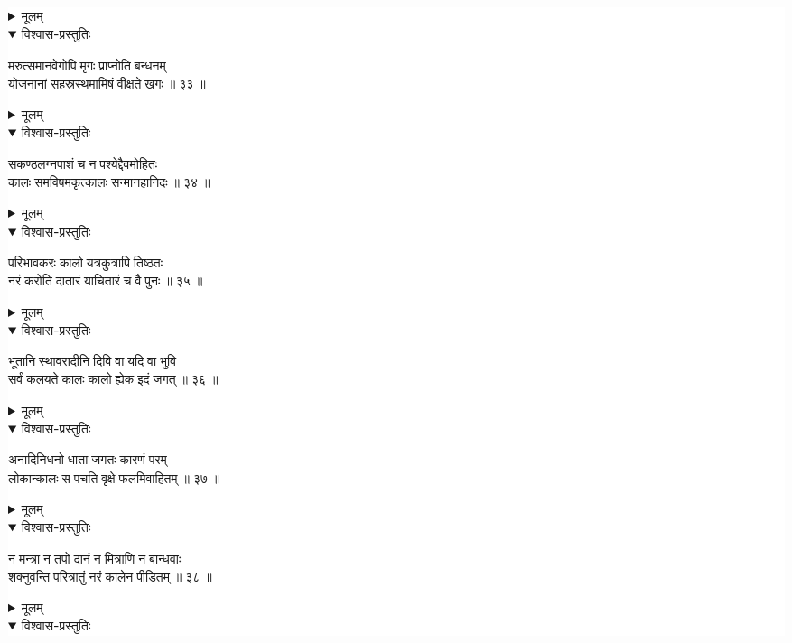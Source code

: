 <details><summary>मूलम्</summary></details>



<details open><summary>विश्वास-प्रस्तुतिः</summary>

मरुत्समानवेगोपि मृगः प्राप्नोति बन्धनम्  
योजनानां सहस्रस्थमामिषं वीक्षते खगः ॥ ३३ ॥
</details>

<details><summary>मूलम्</summary></details>



<details open><summary>विश्वास-प्रस्तुतिः</summary>

सकण्ठलग्नपाशं च न पश्येद्दैवमोहितः  
कालः समविषमकृत्कालः सन्मानहानिदः ॥ ३४ ॥
</details>

<details><summary>मूलम्</summary></details>



<details open><summary>विश्वास-प्रस्तुतिः</summary>

परिभावकरः कालो यत्रकुत्रापि तिष्ठतः  
नरं करोति दातारं याचितारं च वै पुनः ॥ ३५ ॥
</details>

<details><summary>मूलम्</summary></details>



<details open><summary>विश्वास-प्रस्तुतिः</summary>

भूतानि स्थावरादीनि दिवि वा यदि वा भुवि  
सर्वं कलयते कालः कालो ह्येक इदं जगत् ॥ ३६ ॥
</details>

<details><summary>मूलम्</summary></details>



<details open><summary>विश्वास-प्रस्तुतिः</summary>

अनादिनिधनो धाता जगतः कारणं परम्  
लोकान्कालः स पचति वृक्षे फलमिवाहितम् ॥ ३७ ॥
</details>

<details><summary>मूलम्</summary></details>



<details open><summary>विश्वास-प्रस्तुतिः</summary>

न मन्त्रा न तपो दानं न मित्राणि न बान्धवाः  
शक्नुवन्ति परित्रातुं नरं कालेन पीडितम् ॥ ३८ ॥
</details>

<details><summary>मूलम्</summary></details>



<details open><summary>विश्वास-प्रस्तुतिः</summary>
